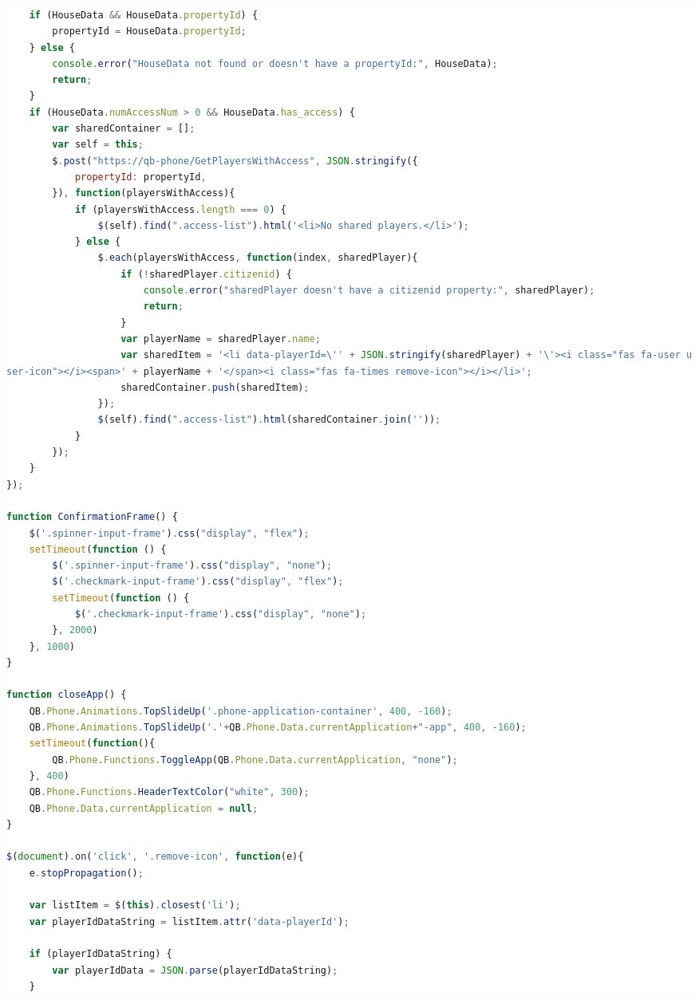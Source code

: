 ```js
    if (HouseData && HouseData.propertyId) {
        propertyId = HouseData.propertyId;
    } else {
        console.error("HouseData not found or doesn't have a propertyId:", HouseData);
        return;
    }
    if (HouseData.numAccessNum > 0 && HouseData.has_access) {
        var sharedContainer = [];
        var self = this;
        $.post("https://qb-phone/GetPlayersWithAccess", JSON.stringify({
            propertyId: propertyId,
        }), function(playersWithAccess){
            if (playersWithAccess.length === 0) {
                $(self).find(".access-list").html('<li>No shared players.</li>');
            } else {
                $.each(playersWithAccess, function(index, sharedPlayer){
                    if (!sharedPlayer.citizenid) {
                        console.error("sharedPlayer doesn't have a citizenid property:", sharedPlayer);
                        return;
                    }
                    var playerName = sharedPlayer.name;
                    var sharedItem = '<li data-playerId=\'' + JSON.stringify(sharedPlayer) + '\'><i class="fas fa-user user-icon"></i><span>' + playerName + '</span><i class="fas fa-times remove-icon"></i></li>';
                    sharedContainer.push(sharedItem);
                });
                $(self).find(".access-list").html(sharedContainer.join(''));
            }
        });
    }
});

function ConfirmationFrame() {
    $('.spinner-input-frame').css("display", "flex");
    setTimeout(function () {
        $('.spinner-input-frame').css("display", "none");
        $('.checkmark-input-frame').css("display", "flex");
        setTimeout(function () {
            $('.checkmark-input-frame').css("display", "none");
        }, 2000)
    }, 1000)
}

function closeApp() {
    QB.Phone.Animations.TopSlideUp('.phone-application-container', 400, -160);
    QB.Phone.Animations.TopSlideUp('.'+QB.Phone.Data.currentApplication+"-app", 400, -160);
    setTimeout(function(){
        QB.Phone.Functions.ToggleApp(QB.Phone.Data.currentApplication, "none");
    }, 400)
    QB.Phone.Functions.HeaderTextColor("white", 300);
    QB.Phone.Data.currentApplication = null;
}

$(document).on('click', '.remove-icon', function(e){
    e.stopPropagation();
    
    var listItem = $(this).closest('li');
    var playerIdDataString = listItem.attr('data-playerId');
    
    if (playerIdDataString) {
        var playerIdData = JSON.parse(playerIdDataString);
    }
```